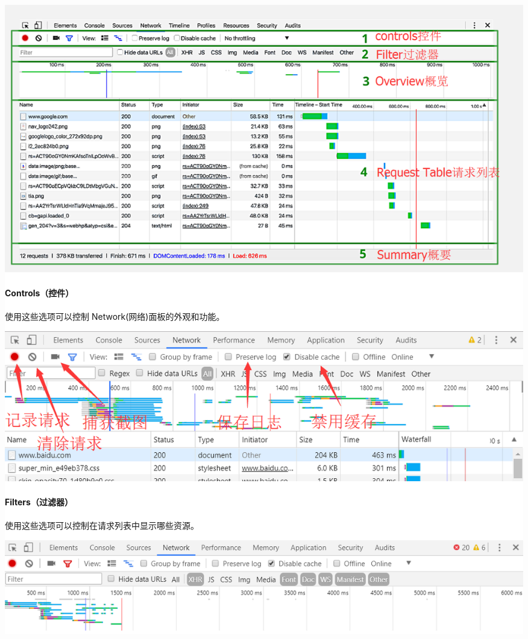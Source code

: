 ![Alt text](src/028.png)

#### Controls（控件）

使用这些选项可以控制 Network(网络)面板的外观和功能。

![Alt text](src/029.png)

#### Filters（过滤器）

使用这些选项可以控制在请求列表中显示哪些资源。

![Alt text](src/030.png)
